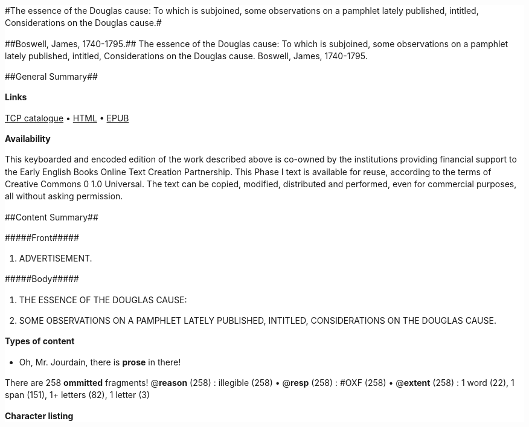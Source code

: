#The essence of the Douglas cause: To which is subjoined, some observations on a pamphlet lately published, intitled, Considerations on the Douglas cause.#

##Boswell, James, 1740-1795.##
The essence of the Douglas cause: To which is subjoined, some observations on a pamphlet lately published, intitled, Considerations on the Douglas cause.
Boswell, James, 1740-1795.

##General Summary##

**Links**

[TCP catalogue](http://www.ota.ox.ac.uk/tcp/)  • 
[HTML](http://tei.it.ox.ac.uk/tcp/Texts-HTML/free/004/004883067.html)  • 
[EPUB](http://tei.it.ox.ac.uk/tcp/Texts-EPUB/free/004/004883067.epub)

**Availability**

This keyboarded and encoded edition of the
	       work described above is co-owned by the institutions
	       providing financial support to the Early English Books
	       Online Text Creation Partnership. This Phase I text is
	       available for reuse, according to the terms of Creative
	       Commons 0 1.0 Universal. The text can be copied,
	       modified, distributed and performed, even for
	       commercial purposes, all without asking permission.


##Content Summary##

#####Front#####

1. ADVERTISEMENT.

#####Body#####

1. THE
ESSENCE
OF THE
DOUGLAS CAUSE:

1. SOME
OBSERVATIONS
ON A
PAMPHLET LATELY PUBLISHED,
INTITLED,
CONSIDERATIONS
ON THE
DOUGLAS CAUSE.

**Types of content**

  * Oh, Mr. Jourdain, there is **prose** in there!

There are 258 **ommitted** fragments! 
 @__reason__ (258) : illegible (258)  •  @__resp__ (258) : #OXF (258)  •  @__extent__ (258) : 1 word (22), 1 span (151), 1+ letters (82), 1 letter (3)

**Character listing**
